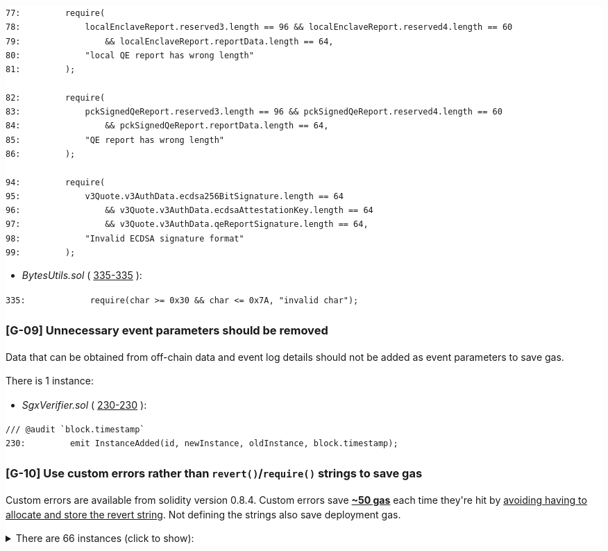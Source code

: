 ```solidity
77:         require(
78:             localEnclaveReport.reserved3.length == 96 && localEnclaveReport.reserved4.length == 60
79:                 && localEnclaveReport.reportData.length == 64,
80:             "local QE report has wrong length"
81:         );

82:         require(
83:             pckSignedQeReport.reserved3.length == 96 && pckSignedQeReport.reserved4.length == 60
84:                 && pckSignedQeReport.reportData.length == 64,
85:             "QE report has wrong length"
86:         );

94:         require(
95:             v3Quote.v3AuthData.ecdsa256BitSignature.length == 64
96:                 && v3Quote.v3AuthData.ecdsaAttestationKey.length == 64
97:                 && v3Quote.v3AuthData.qeReportSignature.length == 64,
98:             "Invalid ECDSA signature format"
99:         );
```

- *BytesUtils.sol* ( [335-335](https://github.com/code-423n4/2024-03-taiko/blob/a30b5b6afd121e4de8ceff7165a2091e62194992/packages/protocol/contracts/automata-attestation/utils/BytesUtils.sol#L335-L335) ):

```solidity
335:             require(char >= 0x30 && char <= 0x7A, "invalid char");
```

### [G-09] Unnecessary event parameters should be removed

Data that can be obtained from off-chain data and event log details should not be added as event parameters to save gas.

There is 1 instance:

- *SgxVerifier.sol* ( [230-230](https://github.com/code-423n4/2024-03-taiko/blob/a30b5b6afd121e4de8ceff7165a2091e62194992/packages/protocol/contracts/verifiers/SgxVerifier.sol#L230-L230) ):

```solidity
/// @audit `block.timestamp`
230:         emit InstanceAdded(id, newInstance, oldInstance, block.timestamp);
```

### [G-10] Use custom errors rather than `revert()`/`require()` strings to save gas

Custom errors are available from solidity version 0.8.4. Custom errors save [**~50 gas**](https://gist.github.com/IllIllI000/ad1bd0d29a0101b25e57c293b4b0c746) each time they're hit by [avoiding having to allocate and store the revert string](https://blog.soliditylang.org/2021/04/21/custom-errors/#errors-in-depth). Not defining the strings also save deployment gas.

<details><summary>There are 66 instances (click to show):</summary></details>
